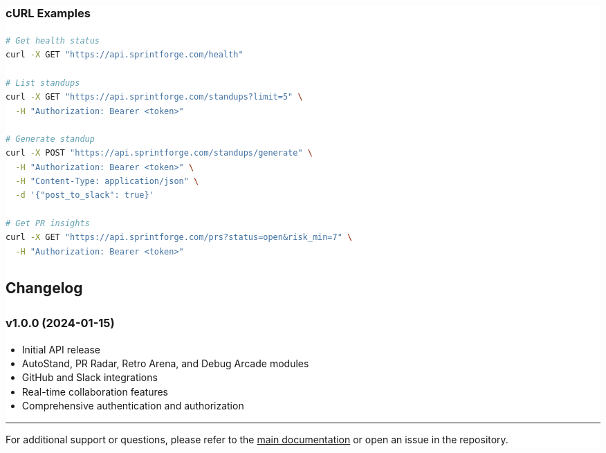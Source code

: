 ### cURL Examples

```bash
# Get health status
curl -X GET "https://api.sprintforge.com/health"

# List standups
curl -X GET "https://api.sprintforge.com/standups?limit=5" \
  -H "Authorization: Bearer <token>"

# Generate standup
curl -X POST "https://api.sprintforge.com/standups/generate" \
  -H "Authorization: Bearer <token>" \
  -H "Content-Type: application/json" \
  -d '{"post_to_slack": true}'

# Get PR insights
curl -X GET "https://api.sprintforge.com/prs?status=open&risk_min=7" \
  -H "Authorization: Bearer <token>"
```

## Changelog

### v1.0.0 (2024-01-15)

- Initial API release
- AutoStand, PR Radar, Retro Arena, and Debug Arcade modules
- GitHub and Slack integrations
- Real-time collaboration features
- Comprehensive authentication and authorization

---

For additional support or questions, please refer to the [main documentation](./README.md) or open an issue in the repository.
